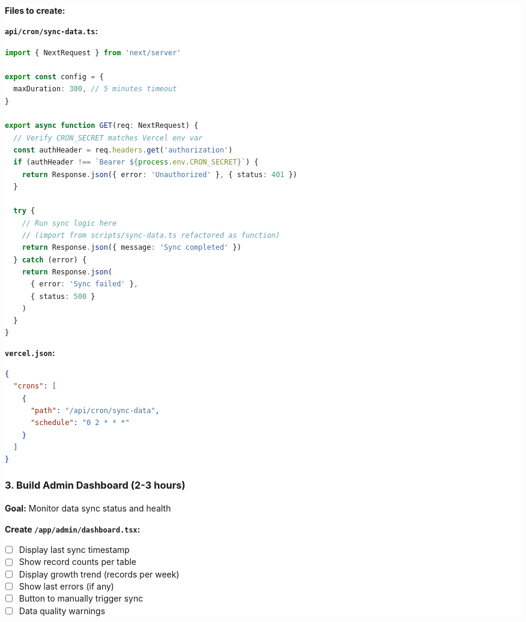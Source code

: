**Files to create:**

**`api/cron/sync-data.ts`:**
```typescript
import { NextRequest } from 'next/server'

export const config = {
  maxDuration: 300, // 5 minutes timeout
}

export async function GET(req: NextRequest) {
  // Verify CRON_SECRET matches Vercel env var
  const authHeader = req.headers.get('authorization')
  if (authHeader !== `Bearer ${process.env.CRON_SECRET}`) {
    return Response.json({ error: 'Unauthorized' }, { status: 401 })
  }

  try {
    // Run sync logic here
    // (import from scripts/sync-data.ts refactored as function)
    return Response.json({ message: 'Sync completed' })
  } catch (error) {
    return Response.json(
      { error: 'Sync failed' },
      { status: 500 }
    )
  }
}
```

**`vercel.json`:**
```json
{
  "crons": [
    {
      "path": "/api/cron/sync-data",
      "schedule": "0 2 * * *"
    }
  ]
}
```

### 3. Build Admin Dashboard (2-3 hours)

**Goal:** Monitor data sync status and health

**Create `/app/admin/dashboard.tsx`:**
- [ ] Display last sync timestamp
- [ ] Show record counts per table
- [ ] Display growth trend (records per week)
- [ ] Show last errors (if any)
- [ ] Button to manually trigger sync
- [ ] Data quality warnings
